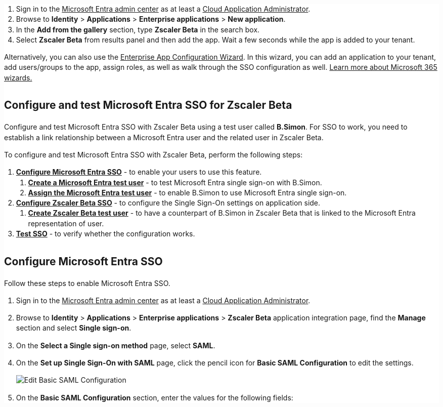 1. Sign in to the [Microsoft Entra admin center](https://entra.microsoft.com) as at least a [Cloud Application Administrator](~/identity/role-based-access-control/permissions-reference.md#cloud-application-administrator).
1. Browse to **Identity** > **Applications** > **Enterprise applications** > **New application**.
1. In the **Add from the gallery** section, type **Zscaler Beta** in the search box.
1. Select **Zscaler Beta** from results panel and then add the app. Wait a few seconds while the app is added to your tenant.

 Alternatively, you can also use the [Enterprise App Configuration Wizard](https://portal.office.com/AdminPortal/home?Q=Docs#/azureadappintegration). In this wizard, you can add an application to your tenant, add users/groups to the app, assign roles, as well as walk through the SSO configuration as well. [Learn more about Microsoft 365 wizards.](/microsoft-365/admin/misc/azure-ad-setup-guides)

<a name='configure-and-test-azure-ad-sso-for-zscaler-beta'></a>

## Configure and test Microsoft Entra SSO for Zscaler Beta

Configure and test Microsoft Entra SSO with Zscaler Beta using a test user called **B.Simon**. For SSO to work, you need to establish a link relationship between a Microsoft Entra user and the related user in Zscaler Beta.

To configure and test Microsoft Entra SSO with Zscaler Beta, perform the following steps:

1. **[Configure Microsoft Entra SSO](#configure-azure-ad-sso)** - to enable your users to use this feature.
   1. **[Create a Microsoft Entra test user](#create-an-azure-ad-test-user)** - to test Microsoft Entra single sign-on with B.Simon.
   1. **[Assign the Microsoft Entra test user](#assign-the-azure-ad-test-user)** - to enable B.Simon to use Microsoft Entra single sign-on.
1. **[Configure Zscaler Beta SSO](#configure-zscaler-beta-sso)** - to configure the Single Sign-On settings on application side.
   1. **[Create Zscaler Beta test user](#create-zscaler-beta-test-user)** - to have a counterpart of B.Simon in Zscaler Beta that is linked to the Microsoft Entra representation of user.
1. **[Test SSO](#test-sso)** - to verify whether the configuration works.

<a name='configure-azure-ad-sso'></a>

## Configure Microsoft Entra SSO

Follow these steps to enable Microsoft Entra SSO.

1. Sign in to the [Microsoft Entra admin center](https://entra.microsoft.com) as at least a [Cloud Application Administrator](~/identity/role-based-access-control/permissions-reference.md#cloud-application-administrator).
1. Browse to **Identity** > **Applications** > **Enterprise applications** > **Zscaler Beta** application integration page, find the **Manage** section and select **Single sign-on**.
1. On the **Select a Single sign-on method** page, select **SAML**.
1. On the **Set up Single Sign-On with SAML** page, click the pencil icon for **Basic SAML Configuration** to edit the settings.

   ![Edit Basic SAML Configuration](common/edit-urls.png)

1. On the **Basic SAML Configuration** section, enter the values for the following fields:
